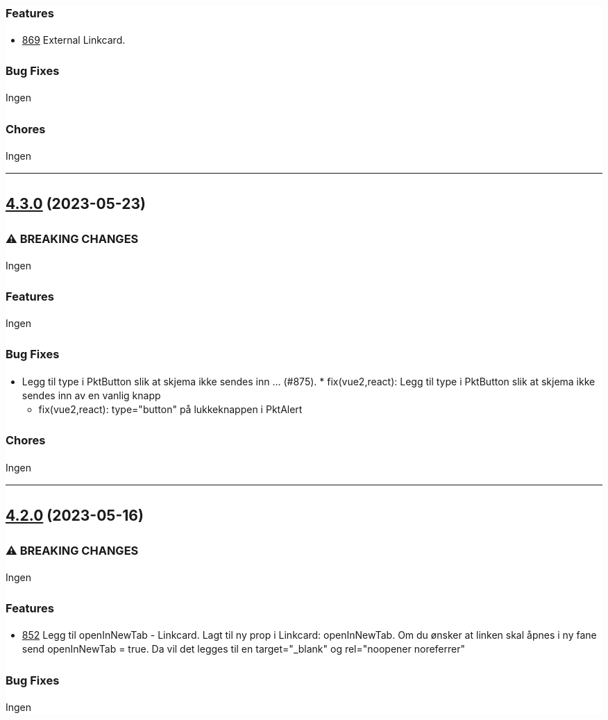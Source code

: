 ### Features
* [869](https://github.com/oslokommune/punkt/issues/869) External Linkcard. 


### Bug Fixes
Ingen

### Chores
Ingen

---


## [4.3.0](https://github.com/oslokommune/punkt/compare/4.2.0...4.3.0) (2023-05-23)

### ⚠ BREAKING CHANGES
Ingen

### Features
Ingen

### Bug Fixes
* Legg til type i PktButton slik at skjema ikke sendes inn … (#875). * fix(vue2,react): Legg til type i PktButton slik at skjema ikke sendes inn av en vanlig knapp
  * fix(vue2,react): type="button" på lukkeknappen i PktAlert


### Chores
Ingen

---


## [4.2.0](https://github.com/oslokommune/punkt/compare/4.1.0...4.2.0) (2023-05-16)

### ⚠ BREAKING CHANGES
Ingen

### Features
* [852](https://github.com/oslokommune/punkt/issues/852) Legg til openInNewTab - Linkcard. Lagt til ny prop i Linkcard: openInNewTab.
  Om du ønsker at linken skal åpnes i ny fane send openInNewTab = true. Da vil det legges til en target="_blank" og rel="noopener noreferrer"


### Bug Fixes
Ingen
